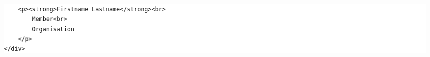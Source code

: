         <p><strong>Firstname Lastname</strong><br>
            Member<br>
            Organisation
        </p>
    </div>        
</div>





